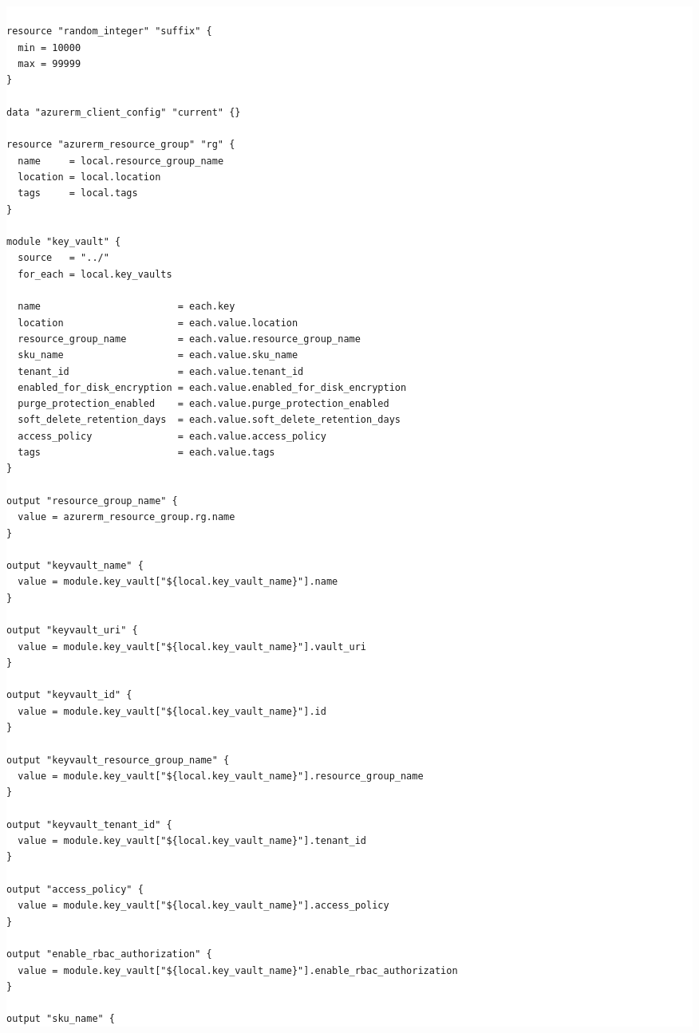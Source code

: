 ```hcl

resource "random_integer" "suffix" {
  min = 10000
  max = 99999
}

data "azurerm_client_config" "current" {}

resource "azurerm_resource_group" "rg" {
  name     = local.resource_group_name
  location = local.location
  tags     = local.tags
}

module "key_vault" {
  source   = "../"
  for_each = local.key_vaults

  name                        = each.key
  location                    = each.value.location
  resource_group_name         = each.value.resource_group_name
  sku_name                    = each.value.sku_name
  tenant_id                   = each.value.tenant_id
  enabled_for_disk_encryption = each.value.enabled_for_disk_encryption
  purge_protection_enabled    = each.value.purge_protection_enabled
  soft_delete_retention_days  = each.value.soft_delete_retention_days
  access_policy               = each.value.access_policy
  tags                        = each.value.tags
}

output "resource_group_name" {
  value = azurerm_resource_group.rg.name
}

output "keyvault_name" {
  value = module.key_vault["${local.key_vault_name}"].name
}

output "keyvault_uri" {
  value = module.key_vault["${local.key_vault_name}"].vault_uri
}

output "keyvault_id" {
  value = module.key_vault["${local.key_vault_name}"].id
}

output "keyvault_resource_group_name" {
  value = module.key_vault["${local.key_vault_name}"].resource_group_name
}

output "keyvault_tenant_id" {
  value = module.key_vault["${local.key_vault_name}"].tenant_id
}

output "access_policy" {
  value = module.key_vault["${local.key_vault_name}"].access_policy
}

output "enable_rbac_authorization" {
  value = module.key_vault["${local.key_vault_name}"].enable_rbac_authorization
}

output "sku_name" {
```